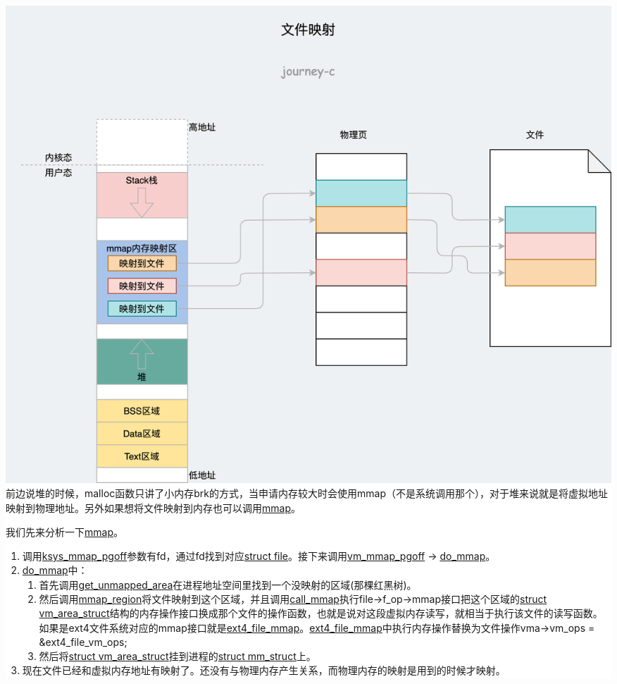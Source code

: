 ![](/images/memory-management-user-mode-memory-mapping.png)
前边说堆的时候，malloc函数只讲了小内存brk的方式，当申请内存较大时会使用mmap（不是系统调用那个），对于堆来说就是将虚拟地址映射到物理地址。另外如果想将文件映射到内存也可以调用[mmap](https://github.com/torvalds/linux/blob/2c85ebc57b3e1817b6ce1a6b703928e113a90442/arch/x86/kernel/sys_x86_64.c#L89)。

我们先来分析一下[mmap](https://github.com/torvalds/linux/blob/2c85ebc57b3e1817b6ce1a6b703928e113a90442/arch/x86/kernel/sys_x86_64.c#L89)。
1. 调用[ksys_mmap_pgoff](https://github.com/torvalds/linux/blob/2c85ebc57b3e1817b6ce1a6b703928e113a90442/mm/mmap.c#L1591)参数有fd，通过fd找到对应[struct file](https://github.com/torvalds/linux/blob/2c85ebc57b3e1817b6ce1a6b703928e113a90442/include/linux/fs.h#L916)。接下来调用[vm_mmap_pgoff](https://github.com/torvalds/linux/blob/2c85ebc57b3e1817b6ce1a6b703928e113a90442/mm/util.c#L494) -> [do_mmap](https://github.com/torvalds/linux/blob/2c85ebc57b3e1817b6ce1a6b703928e113a90442/mm/mmap.c#L1404)。
2. [do_mmap](https://github.com/torvalds/linux/blob/2c85ebc57b3e1817b6ce1a6b703928e113a90442/mm/mmap.c#L1404)中：
	1. 首先调用[get_unmapped_area](https://github.com/torvalds/linux/blob/2c85ebc57b3e1817b6ce1a6b703928e113a90442/mm/mmap.c#L2256)在进程地址空间里找到一个没映射的区域(那棵红黑树)。
	2. 然后调用[mmap_region](https://github.com/torvalds/linux/blob/2c85ebc57b3e1817b6ce1a6b703928e113a90442/mm/mmap.c#L1726)将文件映射到这个区域，并且调用[call_mmap](https://github.com/torvalds/linux/blob/2c85ebc57b3e1817b6ce1a6b703928e113a90442/include/linux/fs.h#L1906)执行file->f_op->mmap接口把这个区域的[struct vm_area_struct](https://github.com/torvalds/linux/blob/2c85ebc57b3e1817b6ce1a6b703928e113a90442/include/linux/mm_types.h#L305)结构的内存操作接口换成那个文件的操作函数，也就是说对这段虚拟内存读写，就相当于执行该文件的读写函数。如果是ext4文件系统对应的mmap接口就是[ext4_file_mmap](https://github.com/torvalds/linux/blob/2c85ebc57b3e1817b6ce1a6b703928e113a90442/fs/ext4/file.c#L748)。[ext4_file_mmap](https://github.com/torvalds/linux/blob/2c85ebc57b3e1817b6ce1a6b703928e113a90442/fs/ext4/file.c#L748)中执行内存操作替换为文件操作vma->vm_ops = &ext4_file_vm_ops;
	3. 然后将[struct vm_area_struct](https://github.com/torvalds/linux/blob/2c85ebc57b3e1817b6ce1a6b703928e113a90442/include/linux/mm_types.h#L305)挂到进程的[struct mm_struct](https://github.com/torvalds/linux/blob/2c85ebc57b3e1817b6ce1a6b703928e113a90442/include/linux/mm_types.h#L388)上。
3. 现在文件已经和虚拟内存地址有映射了。还没有与物理内存产生关系，而物理内存的映射是用到的时候才映射。
